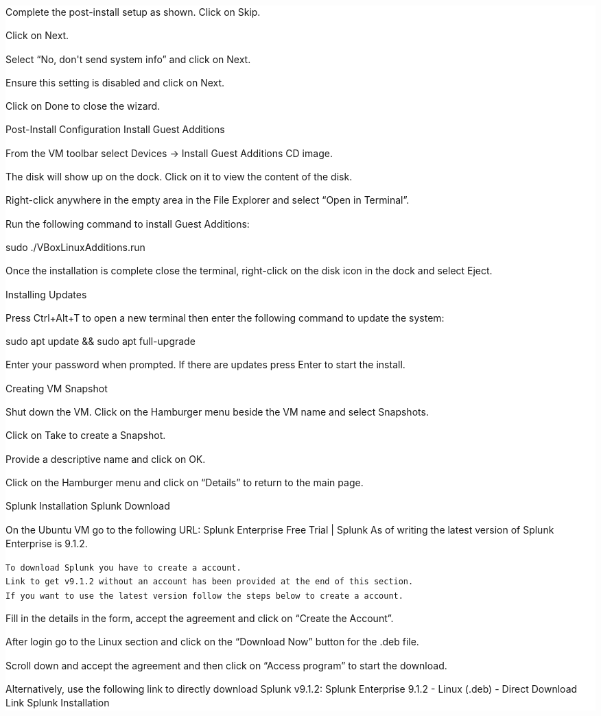 Complete the post-install setup as shown. Click on Skip.

Click on Next.

Select “No, don't send system info” and click on Next.

Ensure this setting is disabled and click on Next.

Click on Done to close the wizard.

Post-Install Configuration
Install Guest Additions

From the VM toolbar select Devices -> Install Guest Additions CD image.

The disk will show up on the dock. Click on it to view the content of the disk.

Right-click anywhere in the empty area in the File Explorer and select “Open in Terminal”.

Run the following command to install Guest Additions:

sudo ./VBoxLinuxAdditions.run

Once the installation is complete close the terminal, right-click on the disk icon in the dock and select Eject.

Installing Updates

Press Ctrl+Alt+T to open a new terminal then enter the following command to update the system:

sudo apt update && sudo apt full-upgrade

Enter your password when prompted. If there are updates press Enter to start the install.

Creating VM Snapshot

Shut down the VM. Click on the Hamburger menu beside the VM name and select Snapshots.

Click on Take to create a Snapshot.

Provide a descriptive name and click on OK.

Click on the Hamburger menu and click on “Details” to return to the main page.

Splunk Installation
Splunk Download

On the Ubuntu VM go to the following URL: Splunk Enterprise Free Trial | Splunk
As of writing the latest version of Splunk Enterprise is 9.1.2.

    To download Splunk you have to create a account.
    Link to get v9.1.2 without an account has been provided at the end of this section.
    If you want to use the latest version follow the steps below to create a account.

Fill in the details in the form, accept the agreement and click on “Create the Account”.

After login go to the Linux section and click on the “Download Now” button for the .deb file.

Scroll down and accept the agreement and then click on “Access program” to start the download.

Alternatively, use the following link to directly download Splunk v9.1.2:
Splunk Enterprise 9.1.2 - Linux (.deb) - Direct Download Link
Splunk Installation
